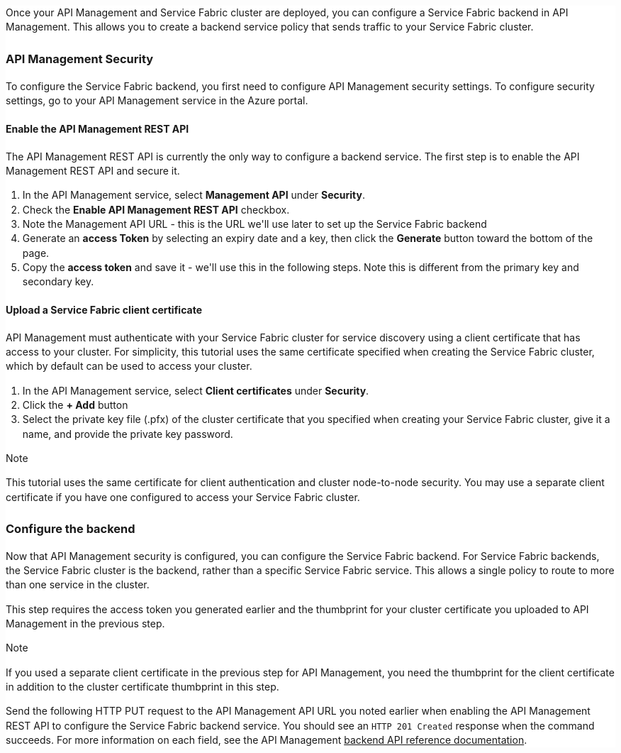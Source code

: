 Once your API Management and Service Fabric cluster are deployed, you can configure a Service Fabric backend in API Management. This allows you to create a backend service policy that sends traffic to your Service Fabric cluster.

### API Management Security

To configure the Service Fabric backend, you first need to configure API Management security settings. To configure security settings, go to your API Management service in the Azure portal.

#### Enable the API Management REST API

The API Management REST API is currently the only way to configure a backend service. The first step is to enable the API Management REST API and secure it.

 1. In the API Management service, select **Management API** under **Security**.
 2. Check the **Enable API Management REST API** checkbox.
 3. Note the Management API URL - this is the URL we'll use later to set up the Service Fabric backend
 4. Generate an **access Token** by selecting an expiry date and a key, then click the **Generate** button toward the bottom of the page.
 5. Copy the **access token** and save it - we'll use this in the following steps. Note this is different from the primary key and secondary key.

#### Upload a Service Fabric client certificate

API Management must authenticate with your Service Fabric cluster for service discovery using a client certificate that has access to your cluster. For simplicity, this tutorial uses the same certificate specified when creating the Service Fabric cluster, which by default can be used to access your cluster.

 1. In the API Management service, select **Client certificates** under **Security**.
 2. Click the **+ Add** button
 2. Select the private key file (.pfx) of the cluster certificate that you specified when creating your Service Fabric cluster, give it a name, and provide the private key password.

> [!NOTE]
> This tutorial uses the same certificate for client authentication and cluster node-to-node security. You may use a separate client certificate if you have one configured to access your Service Fabric cluster.

### Configure the backend

Now that API Management security is configured, you can configure the Service Fabric backend. 
For Service Fabric backends, the Service Fabric cluster is the backend, rather than a specific Service Fabric service. This allows a single policy to route to more than one service in the cluster.

This step requires the access token you generated earlier and the thumbprint for your cluster certificate you uploaded to API Management in the previous step.

> [!NOTE]
> If you used a separate client certificate in the previous step for API Management, you need the thumbprint for the client certificate in addition to the cluster certificate thumbprint in this step.

Send the following HTTP PUT request to the API Management API URL you noted earlier when enabling the API Management REST API to configure the Service Fabric backend service. You should see an `HTTP 201 Created` response when the command succeeds. 
For more information on each field, see the API Management [backend API reference documentation](https://docs.microsoft.com/rest/api/apimanagement/apimanagementrest/azure-api-management-rest-api-contract-reference#a-namebackenda-backend).


[sf-apim-topology-overview]: ./media/service-fabric-api-management-quickstart/sf-apim-topology-overview.png